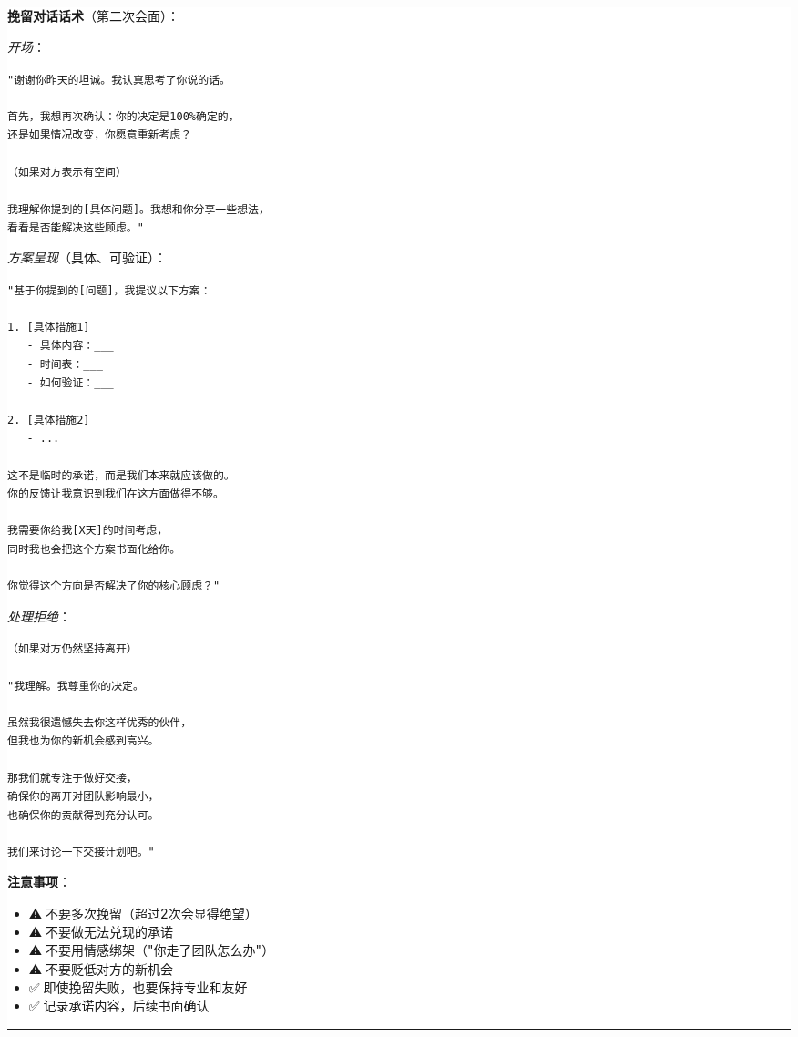 **挽留对话话术**（第二次会面）：

*开场*：
```
"谢谢你昨天的坦诚。我认真思考了你说的话。

首先，我想再次确认：你的决定是100%确定的，
还是如果情况改变，你愿意重新考虑？

（如果对方表示有空间）

我理解你提到的[具体问题]。我想和你分享一些想法，
看看是否能解决这些顾虑。"
```

*方案呈现*（具体、可验证）：
```
"基于你提到的[问题]，我提议以下方案：

1. [具体措施1]
   - 具体内容：___
   - 时间表：___
   - 如何验证：___

2. [具体措施2]
   - ...

这不是临时的承诺，而是我们本来就应该做的。
你的反馈让我意识到我们在这方面做得不够。

我需要你给我[X天]的时间考虑，
同时我也会把这个方案书面化给你。

你觉得这个方向是否解决了你的核心顾虑？"
```

*处理拒绝*：
```
（如果对方仍然坚持离开）

"我理解。我尊重你的决定。

虽然我很遗憾失去你这样优秀的伙伴，
但我也为你的新机会感到高兴。

那我们就专注于做好交接，
确保你的离开对团队影响最小，
也确保你的贡献得到充分认可。

我们来讨论一下交接计划吧。"
```

**注意事项**：
- ⚠️ 不要多次挽留（超过2次会显得绝望）
- ⚠️ 不要做无法兑现的承诺
- ⚠️ 不要用情感绑架（"你走了团队怎么办"）
- ⚠️ 不要贬低对方的新机会
- ✅ 即使挽留失败，也要保持专业和友好
- ✅ 记录承诺内容，后续书面确认

---